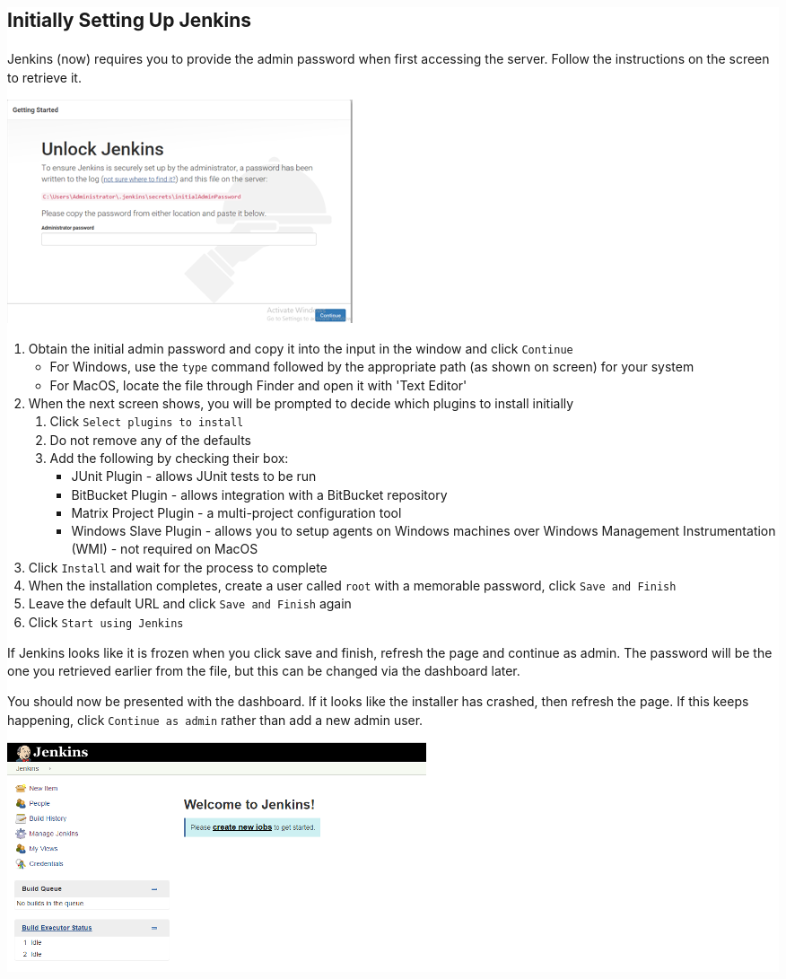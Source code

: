 ## Initially Setting Up Jenkins

Jenkins (now) requires you to provide the admin password when first accessing the server. Follow the instructions on the screen to retrieve it.

![Jenkins Getting Started Screen](./images/JenkinsGettingStarted.png)

1. Obtain the initial admin password and copy it into the input in the window and click `Continue`
   - For Windows, use the `type` command followed by the appropriate path (as shown on screen) for your system
   - For MacOS, locate the file through Finder and open it with 'Text Editor'
2. When the next screen shows, you will be prompted to decide which plugins to install initially
   1. Click `Select plugins to install`
   2. Do not remove any of the defaults
   3. Add the following by checking their box:
      - JUnit Plugin - allows JUnit tests to be run
      - BitBucket Plugin - allows integration with a BitBucket repository
      - Matrix Project Plugin - a multi-project configuration tool
      - Windows Slave Plugin - allows you to setup agents on Windows machines over Windows Management Instrumentation (WMI) - not required on MacOS
3. Click `Install` and wait for the process to complete
4. When the installation completes, create a user called `root` with a memorable password, click `Save and Finish`
5. Leave the default URL and click `Save and Finish` again
6. Click `Start using Jenkins`

If Jenkins looks like it is frozen when you click save and finish, refresh the page and continue as admin. The password will be the one you retrieved earlier from the file, but this can be changed via the dashboard later.

You should now be presented with the dashboard. If it looks like the installer has crashed, then refresh the page. If this keeps happening, click `Continue as admin` rather than add a new admin user.

![Start using Jenkins](./images/JenkinsStartUsing.png)
